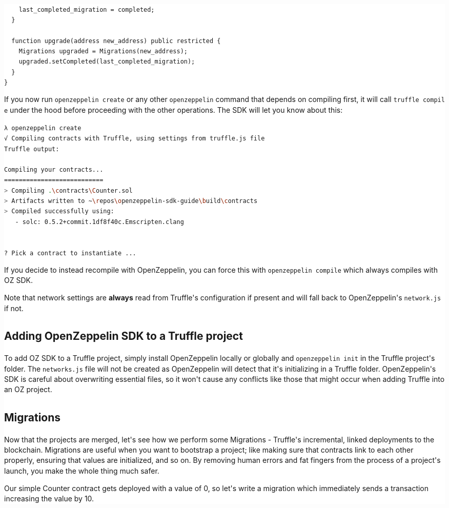 ```sol
    last_completed_migration = completed;
  }

  function upgrade(address new_address) public restricted {
    Migrations upgraded = Migrations(new_address);
    upgraded.setCompleted(last_completed_migration);
  }
}
```

If you now run `openzeppelin create` or any other `openzeppelin` command that depends on compiling first, it will call `truffle compile` under the hood before proceeding with the other operations. The SDK will let you know about this:

```bash
λ openzeppelin create
√ Compiling contracts with Truffle, using settings from truffle.js file
Truffle output:

Compiling your contracts...
===========================
> Compiling .\contracts\Counter.sol
> Artifacts written to ~\repos\openzeppelin-sdk-guide\build\contracts
> Compiled successfully using:
   - solc: 0.5.2+commit.1df8f40c.Emscripten.clang


? Pick a contract to instantiate ...
```

If you decide to instead recompile with OpenZeppelin, you can force this with `openzeppelin compile` which always compiles with OZ SDK.

Note that network settings are **always** read from Truffle's configuration if present and will fall back to OpenZeppelin's `network.js` if not.

## Adding OpenZeppelin SDK to a Truffle project

To add OZ SDK to a Truffle project, simply install OpenZeppelin locally or globally and `openzeppelin init` in the Truffle project's folder. The `networks.js` file will not be created as OpenZeppelin will detect that it's initializing in a Truffle folder. OpenZeppelin's SDK is careful about overwriting essential files, so it won't cause any conflicts like those that might occur when adding Truffle into an OZ project.

## Migrations

Now that the projects are merged, let's see how we perform some Migrations - Truffle's incremental, linked deployments to the blockchain. Migrations are useful when you want to bootstrap a project; like making sure that contracts link to each other properly, ensuring that values are initialized, and so on. By removing human errors and fat fingers from the process of a project's launch, you make the whole thing much safer.

Our simple Counter contract gets deployed with a value of 0, so let's write a migration which immediately sends a transaction increasing the value by 10.
